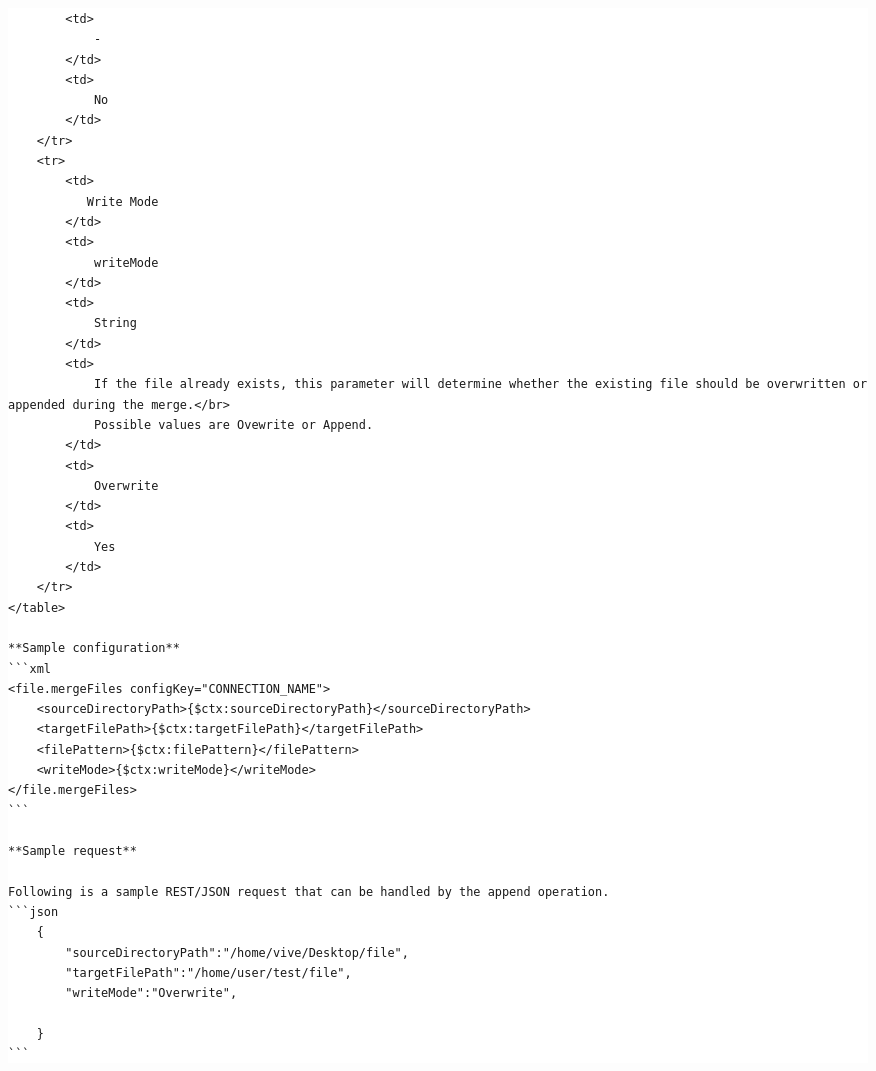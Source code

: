             <td>
                -
            </td>
            <td>
                No
            </td>
        </tr>
        <tr>
            <td>
               Write Mode
            </td>
            <td>
                writeMode
            </td>
            <td>
                String
            </td>
            <td>
                If the file already exists, this parameter will determine whether the existing file should be overwritten or appended during the merge.</br>
                Possible values are Ovewrite or Append.
            </td>
            <td>
                Overwrite
            </td>
            <td>
                Yes
            </td>
        </tr>
    </table>
    
    **Sample configuration**
    ```xml
    <file.mergeFiles configKey="CONNECTION_NAME">
        <sourceDirectoryPath>{$ctx:sourceDirectoryPath}</sourceDirectoryPath>
        <targetFilePath>{$ctx:targetFilePath}</targetFilePath>
        <filePattern>{$ctx:filePattern}</filePattern>
        <writeMode>{$ctx:writeMode}</writeMode>
    </file.mergeFiles>
    ```
    
    **Sample request**

    Following is a sample REST/JSON request that can be handled by the append operation.
    ```json
        {
            "sourceDirectoryPath":"/home/vive/Desktop/file",
            "targetFilePath":"/home/user/test/file",
            "writeMode":"Overwrite",

        }
    ```
